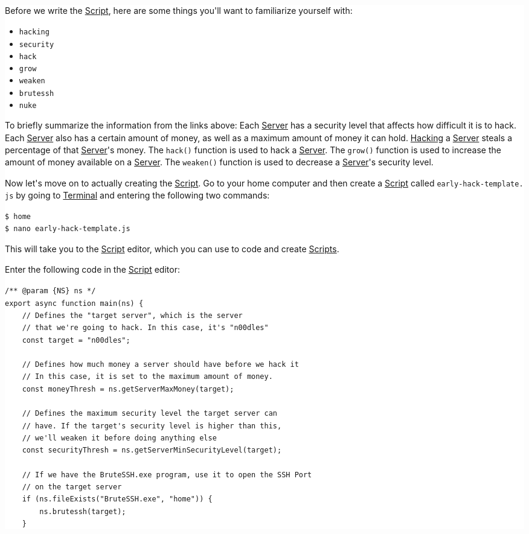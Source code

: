 Before we write the [Script](../basic/scripts.md), here are some things you'll want to familiarize yourself with:

- `hacking`
- `security`
- `hack`
- `grow`
- `weaken`
- `brutessh`
- `nuke`

To briefly summarize the information from the links above: Each [Server](../basic/servers.md) has a
security level that affects how difficult it is to hack. Each [Server](../basic/servers.md) also has a
certain amount of money, as well as a maximum amount of money it can hold. [Hacking](../basic/hacking.md) a
[Server](../basic/servers.md) steals a percentage of that [Server](../basic/servers.md)'s money. The `hack()` function
is used to hack a [Server](../basic/servers.md). The `grow()` function is used to increase
the amount of money available on a [Server](../basic/servers.md). The `weaken()` function is
used to decrease a [Server](../basic/servers.md)'s security level.

Now let's move on to actually creating the [Script](../basic/scripts.md).
Go to your home computer and then create a [Script](../basic/scripts.md) called `early-hack-template.js` by
going to [Terminal](../basic/terminal.md) and entering the following two commands:

    $ home
    $ nano early-hack-template.js

This will take you to the [Script](../basic/scripts.md) editor, which you can use to code and create
[Scripts](../basic/scripts.md).

Enter the following code in the [Script](../basic/scripts.md) editor:

    /** @param {NS} ns */
    export async function main(ns) {
        // Defines the "target server", which is the server
        // that we're going to hack. In this case, it's "n00dles"
        const target = "n00dles";

        // Defines how much money a server should have before we hack it
        // In this case, it is set to the maximum amount of money.
        const moneyThresh = ns.getServerMaxMoney(target);

        // Defines the maximum security level the target server can
        // have. If the target's security level is higher than this,
        // we'll weaken it before doing anything else
        const securityThresh = ns.getServerMinSecurityLevel(target);

        // If we have the BruteSSH.exe program, use it to open the SSH Port
        // on the target server
        if (ns.fileExists("BruteSSH.exe", "home")) {
            ns.brutessh(target);
        }
